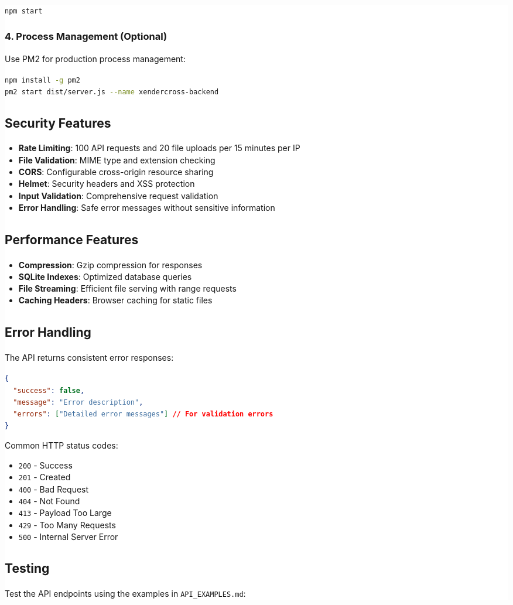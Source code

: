 ```bash
npm start
```

### 4. Process Management (Optional)

Use PM2 for production process management:

```bash
npm install -g pm2
pm2 start dist/server.js --name xendercross-backend
```

## Security Features

- **Rate Limiting**: 100 API requests and 20 file uploads per 15 minutes per IP
- **File Validation**: MIME type and extension checking
- **CORS**: Configurable cross-origin resource sharing
- **Helmet**: Security headers and XSS protection
- **Input Validation**: Comprehensive request validation
- **Error Handling**: Safe error messages without sensitive information

## Performance Features

- **Compression**: Gzip compression for responses
- **SQLite Indexes**: Optimized database queries
- **File Streaming**: Efficient file serving with range requests
- **Caching Headers**: Browser caching for static files

## Error Handling

The API returns consistent error responses:

```json
{
  "success": false,
  "message": "Error description",
  "errors": ["Detailed error messages"] // For validation errors
}
```

Common HTTP status codes:
- `200` - Success
- `201` - Created
- `400` - Bad Request
- `404` - Not Found
- `413` - Payload Too Large
- `429` - Too Many Requests
- `500` - Internal Server Error

## Testing

Test the API endpoints using the examples in `API_EXAMPLES.md`:
